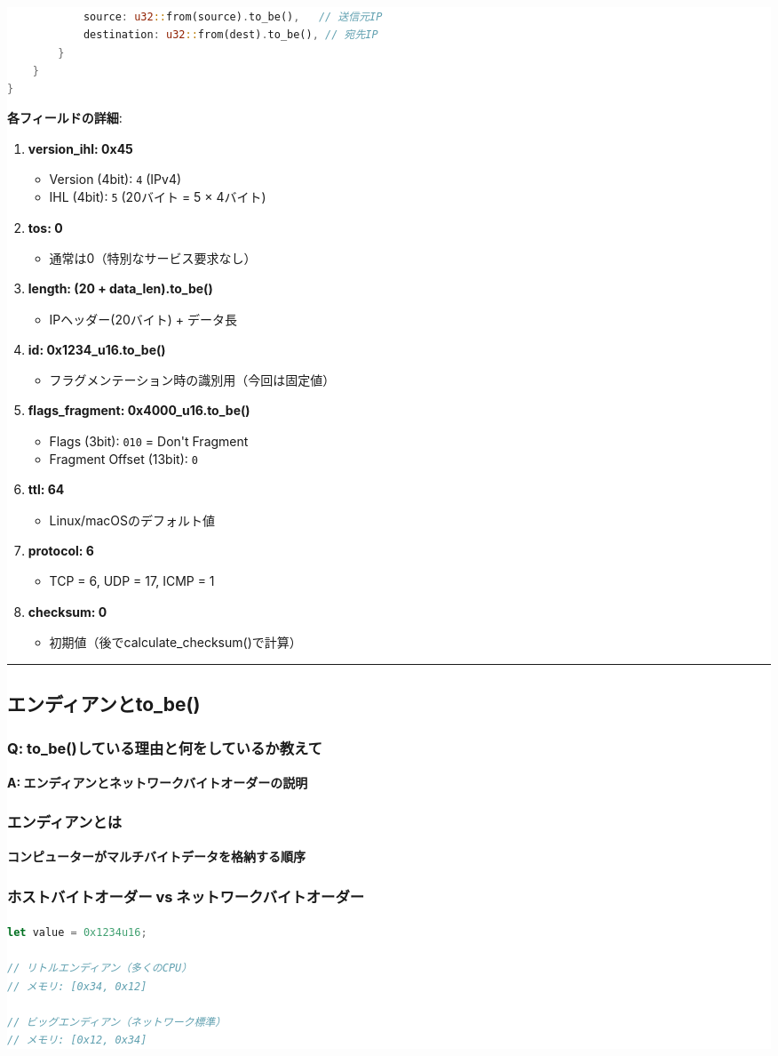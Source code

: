 ```rust
            source: u32::from(source).to_be(),   // 送信元IP
            destination: u32::from(dest).to_be(), // 宛先IP
        }
    }
}
```

**各フィールドの詳細**:

1. **version_ihl: 0x45**
   - Version (4bit): `4` (IPv4)
   - IHL (4bit): `5` (20バイト = 5 × 4バイト)

2. **tos: 0**
   - 通常は0（特別なサービス要求なし）

3. **length: (20 + data_len).to_be()**
   - IPヘッダー(20バイト) + データ長

4. **id: 0x1234_u16.to_be()**
   - フラグメンテーション時の識別用（今回は固定値）

5. **flags_fragment: 0x4000_u16.to_be()**
   - Flags (3bit): `010` = Don't Fragment
   - Fragment Offset (13bit): `0`

6. **ttl: 64**
   - Linux/macOSのデフォルト値

7. **protocol: 6**
   - TCP = 6, UDP = 17, ICMP = 1

8. **checksum: 0**
   - 初期値（後でcalculate_checksum()で計算）

---

## エンディアンとto_be()

### Q: to_be()している理由と何をしているか教えて

**A: エンディアンとネットワークバイトオーダーの説明**

### エンディアンとは
**コンピューターがマルチバイトデータを格納する順序**

### ホストバイトオーダー vs ネットワークバイトオーダー

```rust
let value = 0x1234u16;

// リトルエンディアン（多くのCPU）
// メモリ: [0x34, 0x12]

// ビッグエンディアン（ネットワーク標準）  
// メモリ: [0x12, 0x34]
```

